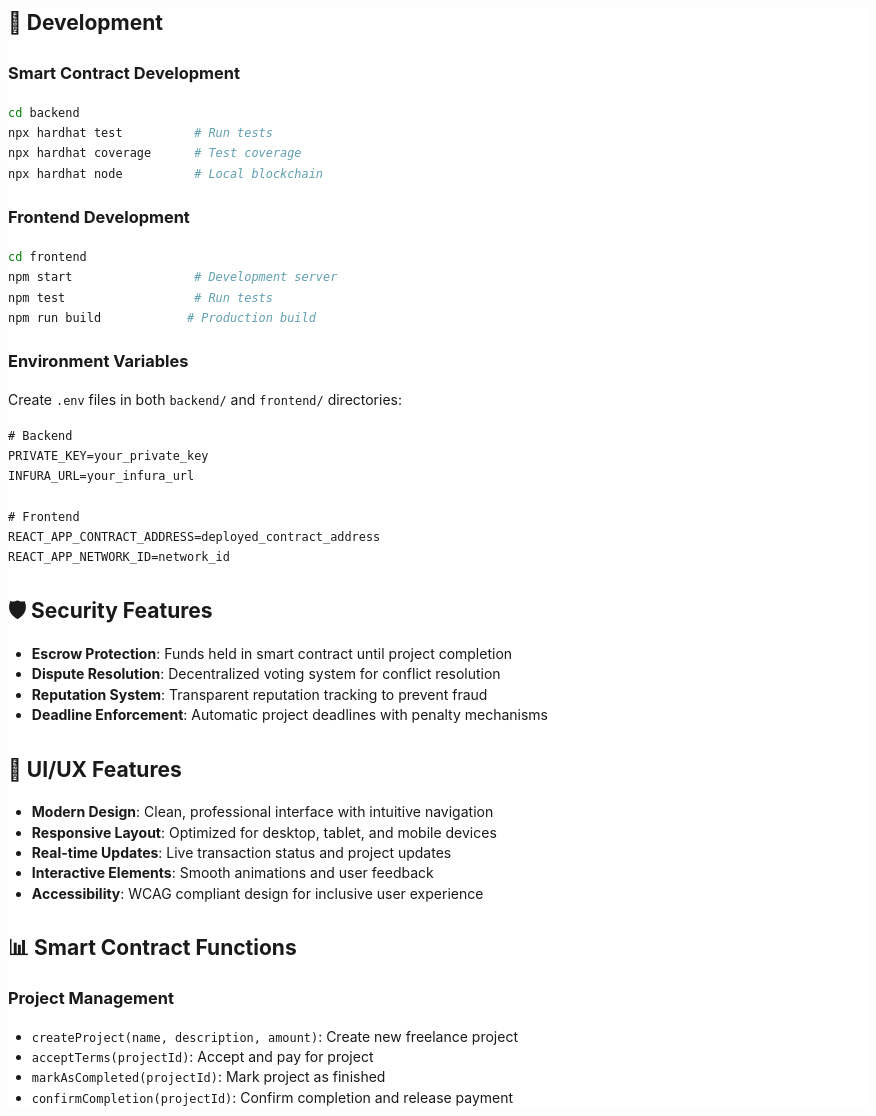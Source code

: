 ## 🔧 Development

### Smart Contract Development
```bash
cd backend
npx hardhat test          # Run tests
npx hardhat coverage      # Test coverage
npx hardhat node          # Local blockchain
```

### Frontend Development
```bash
cd frontend
npm start                 # Development server
npm test                  # Run tests
npm run build            # Production build
```

### Environment Variables
Create `.env` files in both `backend/` and `frontend/` directories:
```env
# Backend
PRIVATE_KEY=your_private_key
INFURA_URL=your_infura_url

# Frontend
REACT_APP_CONTRACT_ADDRESS=deployed_contract_address
REACT_APP_NETWORK_ID=network_id
```

## 🛡️ Security Features

- **Escrow Protection**: Funds held in smart contract until project completion
- **Dispute Resolution**: Decentralized voting system for conflict resolution
- **Reputation System**: Transparent reputation tracking to prevent fraud
- **Deadline Enforcement**: Automatic project deadlines with penalty mechanisms

## 🎨 UI/UX Features

- **Modern Design**: Clean, professional interface with intuitive navigation
- **Responsive Layout**: Optimized for desktop, tablet, and mobile devices
- **Real-time Updates**: Live transaction status and project updates
- **Interactive Elements**: Smooth animations and user feedback
- **Accessibility**: WCAG compliant design for inclusive user experience

## 📊 Smart Contract Functions

### Project Management
- `createProject(name, description, amount)`: Create new freelance project
- `acceptTerms(projectId)`: Accept and pay for project
- `markAsCompleted(projectId)`: Mark project as finished
- `confirmCompletion(projectId)`: Confirm completion and release payment
